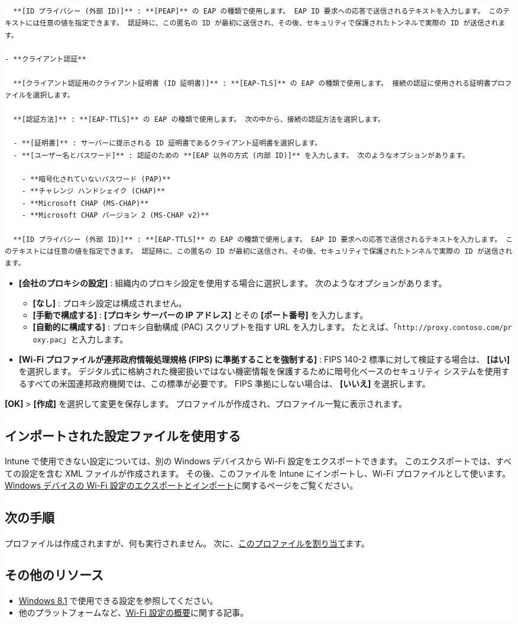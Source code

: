       **[ID プライバシー (外部 ID)]** : **[PEAP]** の EAP の種類で使用します。 EAP ID 要求への応答で送信されるテキストを入力します。 このテキストには任意の値を指定できます。 認証時に、この匿名の ID が最初に送信され、その後、セキュリティで保護されたトンネルで実際の ID が送信されます。  

    - **クライアント認証**

      **[クライアント認証用のクライアント証明書 (ID 証明書)]** : **[EAP-TLS]** の EAP の種類で使用します。 接続の認証に使用される証明書プロファイルを選択します。

      **[認証方法]** : **[EAP-TTLS]** の EAP の種類で使用します。 次の中から、接続の認証方法を選択します。  

      - **[証明書]** : サーバーに提示される ID 証明書であるクライアント証明書を選択します。
      - **[ユーザー名とパスワード]** : 認証のための **[EAP 以外の方式 (内部 ID)]** を入力します。 次のようなオプションがあります。

        - **暗号化されていないパスワード (PAP)**
        - **チャレンジ ハンドシェイク (CHAP)**
        - **Microsoft CHAP (MS-CHAP)**
        - **Microsoft CHAP バージョン 2 (MS-CHAP v2)**

      **[ID プライバシー (外部 ID)]** : **[EAP-TTLS]** の EAP の種類で使用します。 EAP ID 要求への応答で送信されるテキストを入力します。 このテキストには任意の値を指定できます。 認証時に、この匿名の ID が最初に送信され、その後、セキュリティで保護されたトンネルで実際の ID が送信されます。

- **[会社のプロキシの設定]** : 組織内のプロキシ設定を使用する場合に選択します。 次のようなオプションがあります。
  - **[なし]** : プロキシ設定は構成されません。
  - **[手動で構成する]** : **[プロキシ サーバーの IP アドレス]** とその **[ポート番号]** を入力します。
  - **[自動的に構成する]** : プロキシ自動構成 (PAC) スクリプトを指す URL を入力します。 たとえば、「`http://proxy.contoso.com/proxy.pac`」と入力します。

- **[Wi-Fi プロファイルが連邦政府情報処理規格 (FIPS) に準拠することを強制する]** : FIPS 140-2 標準に対して検証する場合は、 **[はい]** を選択します。 デジタル式に格納された機密扱いではない機密情報を保護するために暗号化ベースのセキュリティ システムを使用するすべての米国連邦政府機関では、この標準が必要です。 FIPS 準拠にしない場合は、 **[いいえ]** を選択します。

**[OK]**  >  **[作成]** を選択して変更を保存します。 プロファイルが作成され、プロファイル一覧に表示されます。

## <a name="use-an-imported-settings-file"></a>インポートされた設定ファイルを使用する

Intune で使用できない設定については、別の Windows デバイスから Wi-Fi 設定をエクスポートできます。 このエクスポートでは、すべての設定を含む XML ファイルが作成されます。 その後、このファイルを Intune にインポートし、Wi-Fi プロファイルとして使います。 [Windows デバイスの Wi-Fi 設定のエクスポートとインポート](wi-fi-settings-import-windows-8-1.md)に関するページをご覧ください。

## <a name="next-steps"></a>次の手順

プロファイルは作成されますが、何も実行されません。 次に、[このプロファイルを割り当て](device-profile-assign.md)ます。

## <a name="more-resources"></a>その他のリソース

- [Windows 8.1](wi-fi-settings-import-windows-8-1.md) で使用できる設定を参照してください。
- 他のプラットフォームなど、[Wi-Fi 設定の概要](wi-fi-settings-configure.md)に関する記事。
